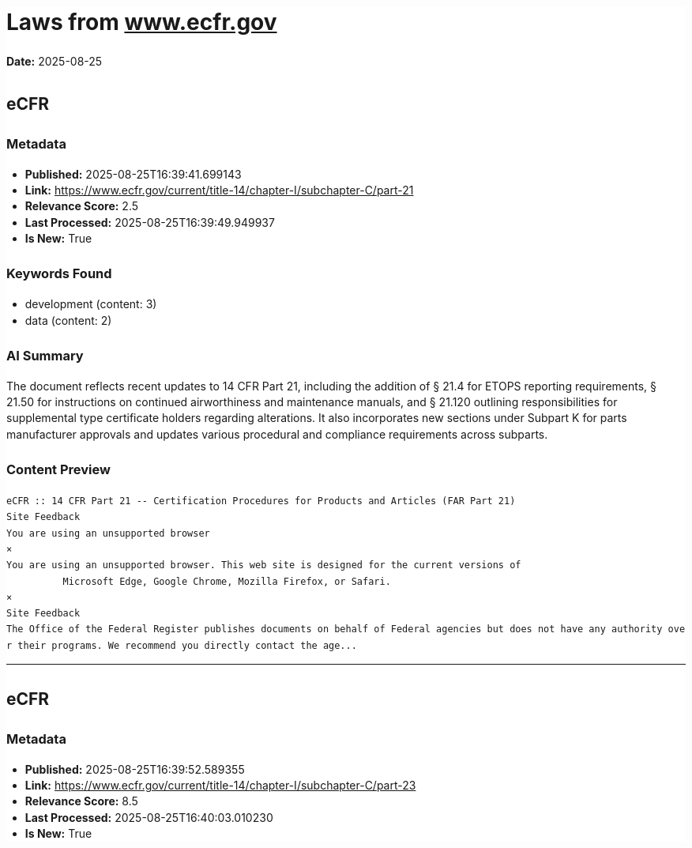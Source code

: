 # Laws from www.ecfr.gov
**Date:** 2025-08-25

## eCFR

### Metadata
- **Published:** 2025-08-25T16:39:41.699143
- **Link:** https://www.ecfr.gov/current/title-14/chapter-I/subchapter-C/part-21
- **Relevance Score:** 2.5
- **Last Processed:** 2025-08-25T16:39:49.949937
- **Is New:** True

### Keywords Found
- development (content: 3)
- data (content: 2)

### AI Summary
The document reflects recent updates to 14 CFR Part 21, including the addition of § 21.4 for ETOPS reporting requirements, § 21.50 for instructions on continued airworthiness and maintenance manuals, and § 21.120 outlining responsibilities for supplemental type certificate holders regarding alterations. It also incorporates new sections under Subpart K for parts manufacturer approvals and updates various procedural and compliance requirements across subparts.

### Content Preview
```
eCFR :: 14 CFR Part 21 -- Certification Procedures for Products and Articles (FAR Part 21)
Site Feedback
You are using an unsupported browser
×
You are using an unsupported browser. This web site is designed for the current versions of
          Microsoft Edge, Google Chrome, Mozilla Firefox, or Safari.
×
Site Feedback
The Office of the Federal Register publishes documents on behalf of Federal agencies but does not have any authority over their programs. We recommend you directly contact the age...
```

---

## eCFR

### Metadata
- **Published:** 2025-08-25T16:39:52.589355
- **Link:** https://www.ecfr.gov/current/title-14/chapter-I/subchapter-C/part-23
- **Relevance Score:** 8.5
- **Last Processed:** 2025-08-25T16:40:03.010230
- **Is New:** True
